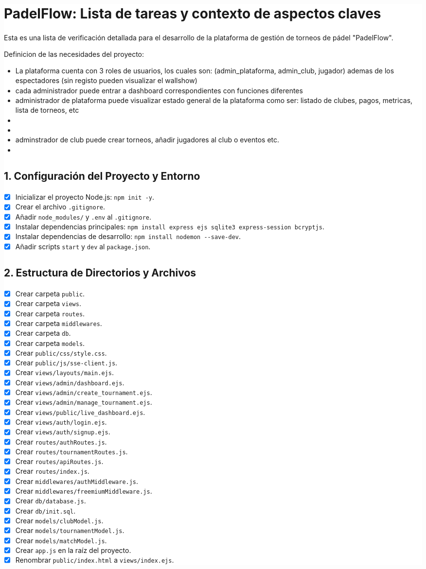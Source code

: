 # PadelFlow: Lista de tareas y contexto de aspectos claves

Esta es una lista de verificación detallada para el desarrollo de la plataforma de gestión de torneos de pádel "PadelFlow".

Definicion de las necesidades del proyecto:
* La plataforma cuenta con 3 roles de usuarios, los cuales son: (admin_plataforma, admin_club, jugador) ademas de los espectadores (sin registo pueden visualizar el wallshow)
* cada administrador puede entrar a dashboard correspondientes con funciones diferentes
* administrador de plataforma puede visualizar estado general de la plataforma como ser: listado de clubes, pagos, metricas, lista de torneos, etc
* 
* 
* adminstrador de club puede crear torneos, añadir jugadores al club o eventos etc.
* 
## 1. Configuración del Proyecto y Entorno

- [x] Inicializar el proyecto Node.js: `npm init -y`.
- [x] Crear el archivo `.gitignore`.
- [x] Añadir `node_modules/` y `.env` al `.gitignore`.
- [x] Instalar dependencias principales: `npm install express ejs sqlite3 express-session bcryptjs`.
- [x] Instalar dependencias de desarrollo: `npm install nodemon --save-dev`.
- [x] Añadir scripts `start` y `dev` al `package.json`.

## 2. Estructura de Directorios y Archivos

- [x] Crear carpeta `public`.
- [x] Crear carpeta `views`.
- [x] Crear carpeta `routes`.
- [x] Crear carpeta `middlewares`.
- [x] Crear carpeta `db`.
- [x] Crear carpeta `models`.
- [x] Crear `public/css/style.css`.
- [x] Crear `public/js/sse-client.js`.
- [x] Crear `views/layouts/main.ejs`.
- [x] Crear `views/admin/dashboard.ejs`.
- [x] Crear `views/admin/create_tournament.ejs`.
- [x] Crear `views/admin/manage_tournament.ejs`.
- [x] Crear `views/public/live_dashboard.ejs`.
- [x] Crear `views/auth/login.ejs`.
- [x] Crear `views/auth/signup.ejs`.
- [x] Crear `routes/authRoutes.js`.
- [x] Crear `routes/tournamentRoutes.js`.
- [x] Crear `routes/apiRoutes.js`.
- [x] Crear `routes/index.js`.
- [x] Crear `middlewares/authMiddleware.js`.
- [x] Crear `middlewares/freemiumMiddleware.js`.
- [x] Crear `db/database.js`.
- [x] Crear `db/init.sql`.
- [x] Crear `models/clubModel.js`.
- [x] Crear `models/tournamentModel.js`.
- [x] Crear `models/matchModel.js`.
- [x] Crear `app.js` en la raíz del proyecto.
- [x] Renombrar `public/index.html` a `views/index.ejs`.
